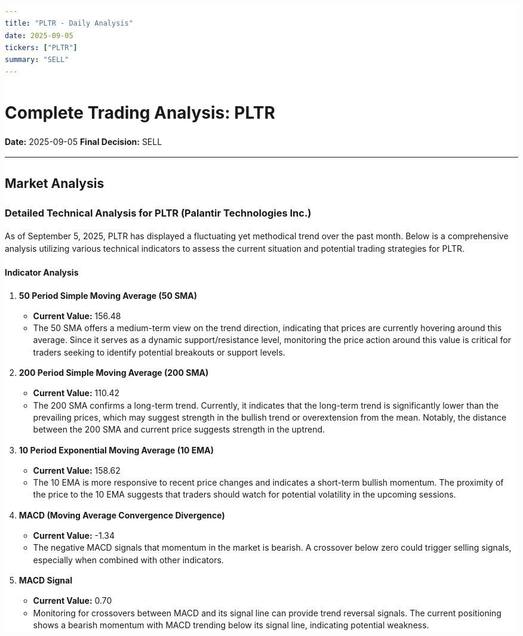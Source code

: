 ```yaml
---
title: "PLTR - Daily Analysis"
date: 2025-09-05
tickers: ["PLTR"]
summary: "SELL"
---
```


# Complete Trading Analysis: PLTR
**Date:** 2025-09-05
**Final Decision:** SELL

---

## Market Analysis

### Detailed Technical Analysis for PLTR (Palantir Technologies Inc.)

As of September 5, 2025, PLTR has displayed a fluctuating yet methodical trend over the past month. Below is a comprehensive analysis utilizing various technical indicators to assess the current situation and potential trading strategies for PLTR.

#### Indicator Analysis

1. **50 Period Simple Moving Average (50 SMA)**
   - **Current Value:** 156.48
   - The 50 SMA offers a medium-term view on the trend direction, indicating that prices are currently hovering around this average. Since it serves as a dynamic support/resistance level, monitoring the price action around this value is critical for traders seeking to identify potential breakouts or support levels.

2. **200 Period Simple Moving Average (200 SMA)**
   - **Current Value:** 110.42
   - The 200 SMA confirms a long-term trend. Currently, it indicates that the long-term trend is significantly lower than the prevailing prices, which may suggest strength in the bullish trend or overextension from the mean. Notably, the distance between the 200 SMA and current price suggests strength in the uptrend.

3. **10 Period Exponential Moving Average (10 EMA)**
   - **Current Value:** 158.62
   - The 10 EMA is more responsive to recent price changes and indicates a short-term bullish momentum. The proximity of the price to the 10 EMA suggests that traders should watch for potential volatility in the upcoming sessions.

4. **MACD (Moving Average Convergence Divergence)**
   - **Current Value:** -1.34
   - The negative MACD signals that momentum in the market is bearish. A crossover below zero could trigger selling signals, especially when combined with other indicators.

5. **MACD Signal**
   - **Current Value:** 0.70
   - Monitoring for crossovers between MACD and its signal line can provide trend reversal signals. The current positioning shows a bearish momentum with MACD trending below its signal line, indicating potential weakness.
